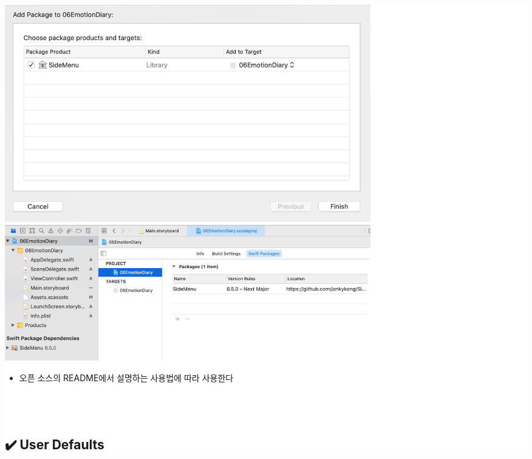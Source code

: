 <img src="../Screenshots/spm3.png" alt="spm3" height="70%" width="70%;" />

<img src="../Screenshots/spm4.png" alt="spm4" height="70%" width="70%;" />

* 오픈 소스의 README에서 설명하는 사용법에 따라 사용한다

<br>

<br>

## ✔️ User Defaults ##
